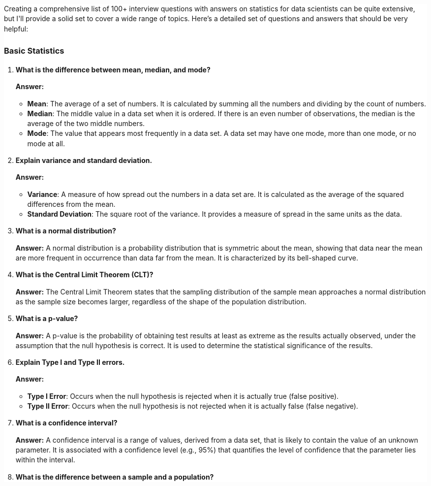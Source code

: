 Creating a comprehensive list of 100+ interview questions with answers on statistics for data scientists can be quite extensive, but I'll provide a solid set to cover a wide range of topics. Here’s a detailed set of questions and answers that should be very helpful:

### Basic Statistics

1. **What is the difference between mean, median, and mode?**

   **Answer:** 
   - **Mean**: The average of a set of numbers. It is calculated by summing all the numbers and dividing by the count of numbers.
   - **Median**: The middle value in a data set when it is ordered. If there is an even number of observations, the median is the average of the two middle numbers.
   - **Mode**: The value that appears most frequently in a data set. A data set may have one mode, more than one mode, or no mode at all.

2. **Explain variance and standard deviation.**

   **Answer:** 
   - **Variance**: A measure of how spread out the numbers in a data set are. It is calculated as the average of the squared differences from the mean.
   - **Standard Deviation**: The square root of the variance. It provides a measure of spread in the same units as the data.

3. **What is a normal distribution?**

   **Answer:** A normal distribution is a probability distribution that is symmetric about the mean, showing that data near the mean are more frequent in occurrence than data far from the mean. It is characterized by its bell-shaped curve.

4. **What is the Central Limit Theorem (CLT)?**

   **Answer:** The Central Limit Theorem states that the sampling distribution of the sample mean approaches a normal distribution as the sample size becomes larger, regardless of the shape of the population distribution.

5. **What is a p-value?**

   **Answer:** A p-value is the probability of obtaining test results at least as extreme as the results actually observed, under the assumption that the null hypothesis is correct. It is used to determine the statistical significance of the results.

6. **Explain Type I and Type II errors.**

   **Answer:** 
   - **Type I Error**: Occurs when the null hypothesis is rejected when it is actually true (false positive).
   - **Type II Error**: Occurs when the null hypothesis is not rejected when it is actually false (false negative).

7. **What is a confidence interval?**

   **Answer:** A confidence interval is a range of values, derived from a data set, that is likely to contain the value of an unknown parameter. It is associated with a confidence level (e.g., 95%) that quantifies the level of confidence that the parameter lies within the interval.

8. **What is the difference between a sample and a population?**
